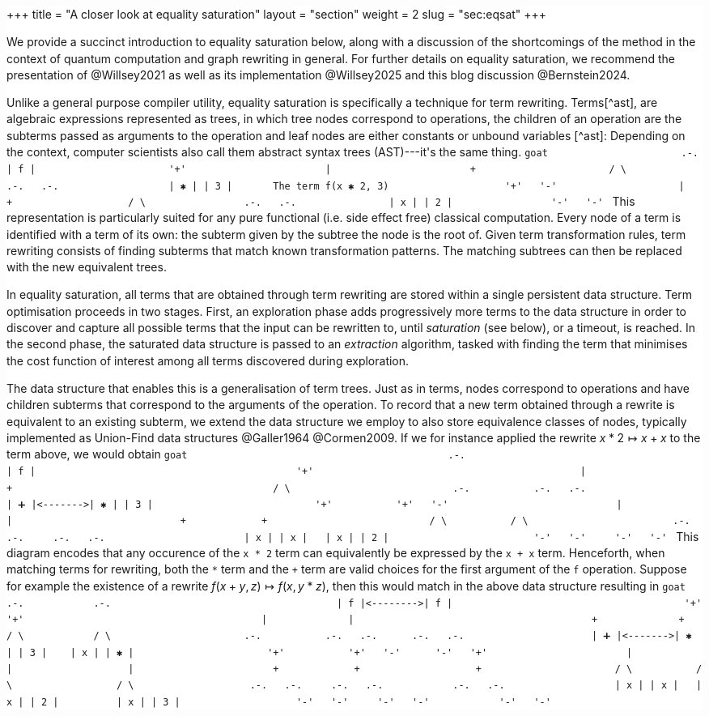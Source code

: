 +++ title = "A closer look at equality saturation" layout = "section" weight = 2 slug = "sec:eqsat" +++

We provide a succinct introduction to equality saturation below, along with a discussion of the shortcomings of the method in the context of quantum computation and graph rewriting in general. For further details on equality saturation, we recommend the presentation of @Willsey2021 as well as its implementation @Willsey2025 and this blog discussion @Bernstein2024.

Unlike a general purpose compiler utility, equality saturation is specifically a technique for term rewriting. Terms[^ast], are algebraic expressions represented as trees, in which tree nodes correspond to operations, the children of an operation are the subterms passed as arguments to the operation and leaf nodes are either constants or unbound variables [^ast]: Depending on the context, computer scientists also call them abstract syntax trees (AST)---it's the same thing. ```goat                       .-.                      | f |                       '+'                        |                        +                       / \                    .-.   .-.                   | ✱ | | 3 |       The term f(x ✱ 2, 3)                    '+'   '-'                     |                     +                    / \                 .-.   .-.                | x | | 2 |                 '-'   '-' ``` This representation is particularly suited for any pure functional (i.e. side effect free) classical computation. Every node of a term is identified with a term of its own: the subterm given by the subtree the node is the root of. Given term transformation rules, term rewriting consists of finding subterms that match known transformation patterns. The matching subtrees can then be replaced with the new equivalent trees.

In equality saturation, all terms that are obtained through term rewriting are stored within a single persistent data structure. Term optimisation proceeds in two stages. First, an exploration phase adds progressively more terms to the data structure in order to discover and capture all possible terms that the input can be rewritten to, until _saturation_ (see below), or a timeout, is reached. In the second phase, the saturated data structure is passed to an _extraction_ algorithm, tasked with finding the term that minimises the cost function of interest among all terms discovered during exploration.

The data structure that enables this is a generalisation of term trees. Just as in terms, nodes correspond to operations and have children subterms that correspond to the arguments of the operation. To record that a new term obtained through a rewrite is equivalent to an existing subterm, we extend the data structure we employ to also store equivalence classes of nodes, typically implemented as Union-Find data structures @Galler1964 @Cormen2009. If we for instance applied the rewrite $x * 2 \mapsto x + x$ to the term above, we would obtain ```goat                                             .-.                                            | f |                                             '+'                                              |                                              +                                             / \                            .-.           .-.   .-.                           | ➕ |<------->| ✱ | | 3 |                            '+'           '+'   '-'                             |             |                             +             +                            / \           / \                         .-.   .-.     .-.   .-.                        | x | | x |   | x | | 2 |                         '-'   '-'     '-'   '-' ``` This diagram encodes that any occurence of the `x * 2` term can equivalently be expressed by the `x + x` term. Henceforth, when matching terms for rewriting, both the `*` term and the `+` term are valid choices for the first argument of the `f` operation. Suppose for example the existence of a rewrite $f(x + y, z) \mapsto f(x, y * z)$, then this would match in the above data structure resulting in ```goat                                        .-.            .-.                                       | f |<-------->| f |                                        '+'            '+'                                         |              |                                         +              +                                        / \            / \                       .-.           .-.   .-.      .-.   .-.                      | ➕ |<------->| ✱ | | 3 |    | x | | ✱ |                       '+'           '+'   '-'      '-'   '+'                        |             |                    |                        +             +                    +                       / \           / \                  / \                    .-.   .-.     .-.   .-.            .-.   .-.                   | x | | x |   | x | | 2 |          | x | | 3 |                    '-'   '-'     '-'   '-'            '-'   '-' ```
